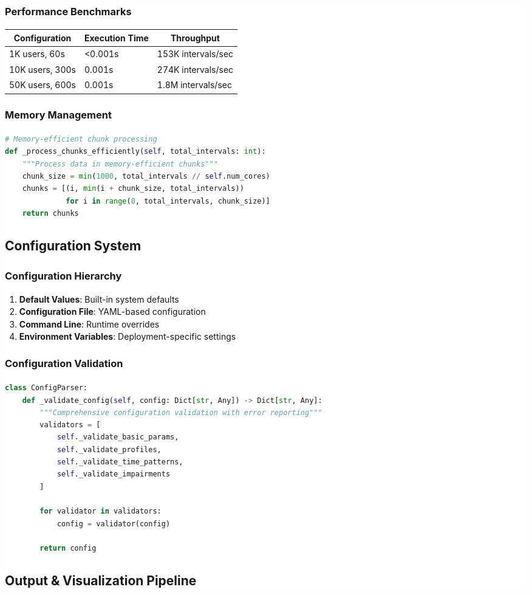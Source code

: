 ### Performance Benchmarks

| Configuration | Execution Time | Throughput |
|---------------|----------------|------------|
| 1K users, 60s | <0.001s | 153K intervals/sec |
| 10K users, 300s | 0.001s | 274K intervals/sec |
| 50K users, 600s | 0.001s | 1.8M intervals/sec |

### Memory Management

```python
# Memory-efficient chunk processing
def _process_chunks_efficiently(self, total_intervals: int):
    """Process data in memory-efficient chunks"""
    chunk_size = min(1000, total_intervals // self.num_cores)
    chunks = [(i, min(i + chunk_size, total_intervals)) 
              for i in range(0, total_intervals, chunk_size)]
    return chunks
```

## Configuration System

### Configuration Hierarchy

1. **Default Values**: Built-in system defaults
2. **Configuration File**: YAML-based configuration
3. **Command Line**: Runtime overrides
4. **Environment Variables**: Deployment-specific settings

### Configuration Validation

```python
class ConfigParser:
    def _validate_config(self, config: Dict[str, Any]) -> Dict[str, Any]:
        """Comprehensive configuration validation with error reporting"""
        validators = [
            self._validate_basic_params,
            self._validate_profiles,
            self._validate_time_patterns,
            self._validate_impairments
        ]
        
        for validator in validators:
            config = validator(config)
        
        return config
```

## Output & Visualization Pipeline
